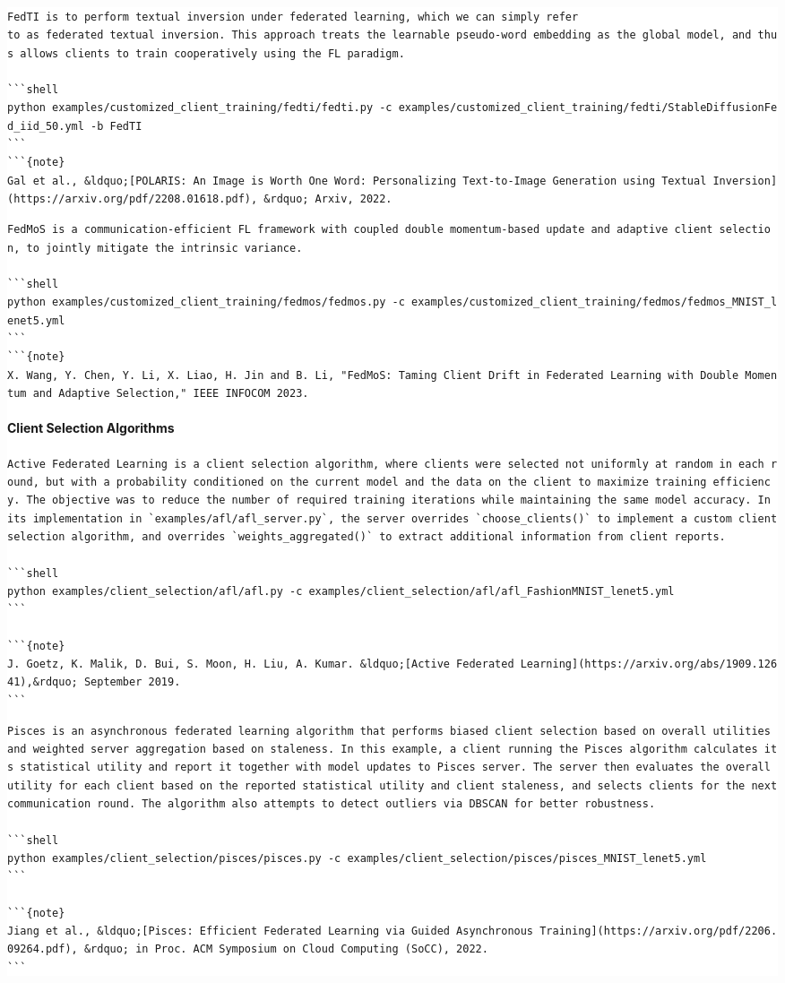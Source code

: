 ````{admonition} **FedTI**
FedTI is to perform textual inversion under federated learning, which we can simply refer
to as federated textual inversion. This approach treats the learnable pseudo-word embedding as the global model, and thus allows clients to train cooperatively using the FL paradigm.

```shell
python examples/customized_client_training/fedti/fedti.py -c examples/customized_client_training/fedti/StableDiffusionFed_iid_50.yml -b FedTI
```
```{note}
Gal et al., &ldquo;[POLARIS: An Image is Worth One Word: Personalizing Text-to-Image Generation using Textual Inversion](https://arxiv.org/pdf/2208.01618.pdf), &rdquo; Arxiv, 2022.
````

````{admonition} **FedMos**
FedMoS is a communication-efficient FL framework with coupled double momentum-based update and adaptive client selection, to jointly mitigate the intrinsic variance.

```shell
python examples/customized_client_training/fedmos/fedmos.py -c examples/customized_client_training/fedmos/fedmos_MNIST_lenet5.yml
```
```{note}
X. Wang, Y. Chen, Y. Li, X. Liao, H. Jin and B. Li, "FedMoS: Taming Client Drift in Federated Learning with Double Momentum and Adaptive Selection," IEEE INFOCOM 2023.
````


#### Client Selection Algorithms

````{admonition} **Active Federated Learning**
Active Federated Learning is a client selection algorithm, where clients were selected not uniformly at random in each round, but with a probability conditioned on the current model and the data on the client to maximize training efficiency. The objective was to reduce the number of required training iterations while maintaining the same model accuracy. In its implementation in `examples/afl/afl_server.py`, the server overrides `choose_clients()` to implement a custom client selection algorithm, and overrides `weights_aggregated()` to extract additional information from client reports.

```shell
python examples/client_selection/afl/afl.py -c examples/client_selection/afl/afl_FashionMNIST_lenet5.yml
```

```{note}
J. Goetz, K. Malik, D. Bui, S. Moon, H. Liu, A. Kumar. &ldquo;[Active Federated Learning](https://arxiv.org/abs/1909.12641),&rdquo; September 2019.
```
````

````{admonition} **Pisces**
Pisces is an asynchronous federated learning algorithm that performs biased client selection based on overall utilities and weighted server aggregation based on staleness. In this example, a client running the Pisces algorithm calculates its statistical utility and report it together with model updates to Pisces server. The server then evaluates the overall utility for each client based on the reported statistical utility and client staleness, and selects clients for the next communication round. The algorithm also attempts to detect outliers via DBSCAN for better robustness.

```shell
python examples/client_selection/pisces/pisces.py -c examples/client_selection/pisces/pisces_MNIST_lenet5.yml
```

```{note}
Jiang et al., &ldquo;[Pisces: Efficient Federated Learning via Guided Asynchronous Training](https://arxiv.org/pdf/2206.09264.pdf), &rdquo; in Proc. ACM Symposium on Cloud Computing (SoCC), 2022.
```
````
